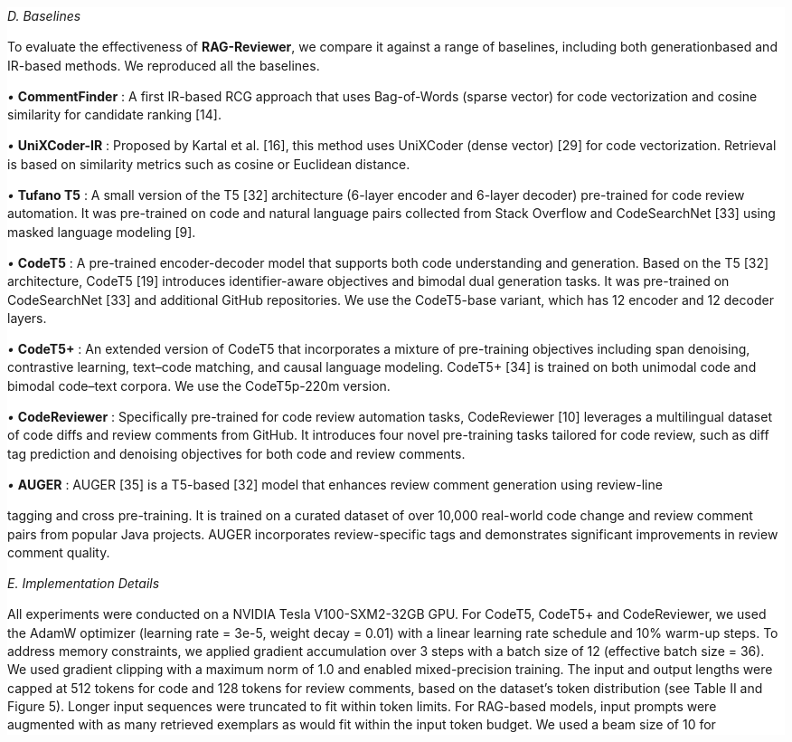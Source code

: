 _D. Baselines_

To evaluate the effectiveness of **RAG-Reviewer**, we compare it against a range of baselines, including both generationbased and IR-based methods. We reproduced all the baselines.

_•_ **CommentFinder** : A first IR-based RCG approach that
uses Bag-of-Words (sparse vector) for code vectorization
and cosine similarity for candidate ranking [14].

_•_ **UniXCoder-IR** : Proposed by Kartal et al. [16], this
method uses UniXCoder (dense vector) [29] for code
vectorization. Retrieval is based on similarity metrics
such as cosine or Euclidean distance.

_•_ **Tufano T5** : A small version of the T5 [32] architecture
(6-layer encoder and 6-layer decoder) pre-trained for code
review automation. It was pre-trained on code and natural
language pairs collected from Stack Overflow and CodeSearchNet [33] using masked language modeling [9].

_•_ **CodeT5** : A pre-trained encoder-decoder model that supports both code understanding and generation. Based
on the T5 [32] architecture, CodeT5 [19] introduces
identifier-aware objectives and bimodal dual generation
tasks. It was pre-trained on CodeSearchNet [33] and additional GitHub repositories. We use the CodeT5-base
variant, which has 12 encoder and 12 decoder layers.

_•_ **CodeT5+** : An extended version of CodeT5 that incorporates a mixture of pre-training objectives including span
denoising, contrastive learning, text–code matching, and
causal language modeling. CodeT5+ [34] is trained on
both unimodal code and bimodal code–text corpora. We
use the CodeT5p-220m version.

_•_ **CodeReviewer** : Specifically pre-trained for code review
automation tasks, CodeReviewer [10] leverages a multilingual dataset of code diffs and review comments
from GitHub. It introduces four novel pre-training tasks
tailored for code review, such as diff tag prediction and
denoising objectives for both code and review comments.

_•_ **AUGER** : AUGER [35] is a T5-based [32] model that
enhances review comment generation using review-line


tagging and cross pre-training. It is trained on a curated
dataset of over 10,000 real-world code change and review
comment pairs from popular Java projects. AUGER incorporates review-specific tags and demonstrates significant
improvements in review comment quality.

_E. Implementation Details_

All experiments were conducted on a NVIDIA Tesla
V100-SXM2-32GB GPU. For CodeT5, CodeT5+ and
CodeReviewer, we used the AdamW optimizer (learning
rate = 3e-5, weight decay = 0.01) with a linear learning
rate schedule and 10% warm-up steps. To address memory
constraints, we applied gradient accumulation over 3 steps
with a batch size of 12 (effective batch size = 36). We used
gradient clipping with a maximum norm of 1.0 and enabled
mixed-precision training. The input and output lengths were
capped at 512 tokens for code and 128 tokens for review comments, based on the dataset’s token distribution (see Table II
and Figure 5). Longer input sequences were truncated to fit
within token limits. For RAG-based models, input prompts
were augmented with as many retrieved exemplars as would
fit within the input token budget. We used a beam size of 10 for